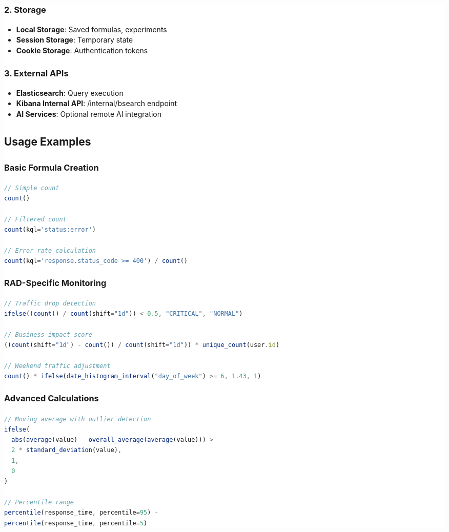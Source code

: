 ### 2. Storage
- **Local Storage**: Saved formulas, experiments
- **Session Storage**: Temporary state
- **Cookie Storage**: Authentication tokens

### 3. External APIs
- **Elasticsearch**: Query execution
- **Kibana Internal API**: /internal/bsearch endpoint
- **AI Services**: Optional remote AI integration

## Usage Examples

### Basic Formula Creation
```javascript
// Simple count
count()

// Filtered count
count(kql='status:error')

// Error rate calculation
count(kql='response.status_code >= 400') / count()
```

### RAD-Specific Monitoring
```javascript
// Traffic drop detection
ifelse((count() / count(shift="1d")) < 0.5, "CRITICAL", "NORMAL")

// Business impact score
((count(shift="1d") - count()) / count(shift="1d")) * unique_count(user.id)

// Weekend traffic adjustment
count() * ifelse(date_histogram_interval("day_of_week") >= 6, 1.43, 1)
```

### Advanced Calculations
```javascript
// Moving average with outlier detection
ifelse(
  abs(average(value) - overall_average(average(value))) > 
  2 * standard_deviation(value), 
  1, 
  0
)

// Percentile range
percentile(response_time, percentile=95) - 
percentile(response_time, percentile=5)
```
